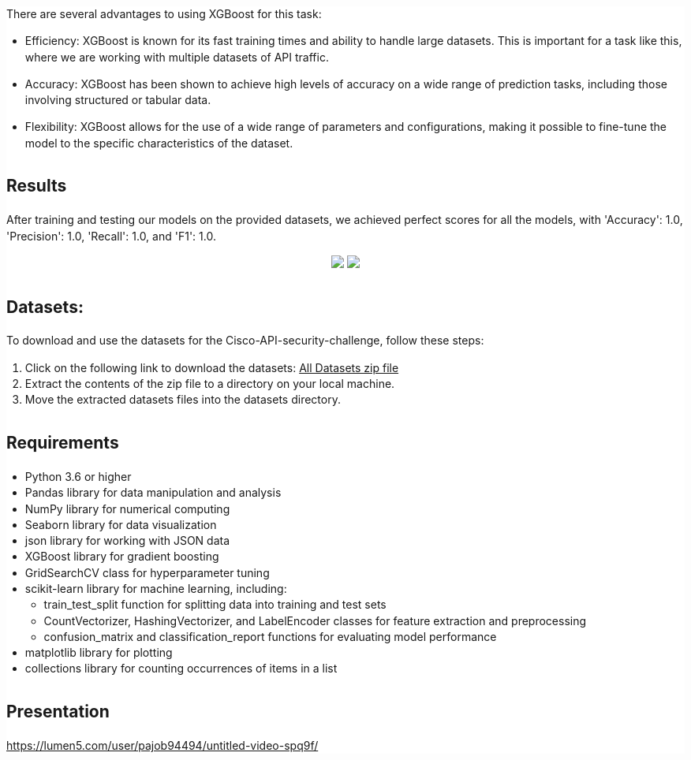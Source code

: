 There are several advantages to using XGBoost for this task:

* Efficiency: XGBoost is known for its fast training times and ability to handle large datasets. This is important for a task like this, where we are working with multiple datasets of API traffic.

* Accuracy: XGBoost has been shown to achieve high levels of accuracy on a wide range of prediction tasks, including those involving structured or tabular data.

* Flexibility: XGBoost allows for the use of a wide range of parameters and configurations, making it possible to fine-tune the model to the specific characteristics of the dataset.

## Results
After training and testing our models on the provided datasets, we achieved perfect scores for all the models, with 'Accuracy': 1.0, 'Precision': 1.0, 'Recall': 1.0, and 'F1': 1.0.

<div style="text-align:center">
  <img src="https://i.ibb.co/nn8t9xK/Untitled-6.jpg" width="50%" />
  <img src="https://i.ibb.co/qByGGSG/Untitled-5-copy.jpg" width="50%" />
</div>

## Datasets:
To download and use the datasets for the Cisco-API-security-challenge, follow these steps:
1. Click on the following link to download the datasets: [All Datasets zip file](https://drive.google.com/file/d/15MxHRAdwPXCENACwn8wLMkb98ZCjDeh6/view?usp=share_link)
2. Extract the contents of the zip file to a directory on your local machine.
3. Move the extracted datasets files into the datasets directory.

## Requirements
* Python 3.6 or higher
* Pandas library for data manipulation and analysis
* NumPy library for numerical computing
* Seaborn library for data visualization
* json library for working with JSON data
* XGBoost library for gradient boosting
* GridSearchCV class for hyperparameter tuning
* scikit-learn library for machine learning, including:
   * train_test_split function for splitting data into training and test sets
   * CountVectorizer, HashingVectorizer, and LabelEncoder classes for feature extraction and preprocessing
   * confusion_matrix and classification_report functions for evaluating model performance
* matplotlib library for plotting
* collections library for counting occurrences of items in a list

## Presentation
https://lumen5.com/user/pajob94494/untitled-video-spq9f/